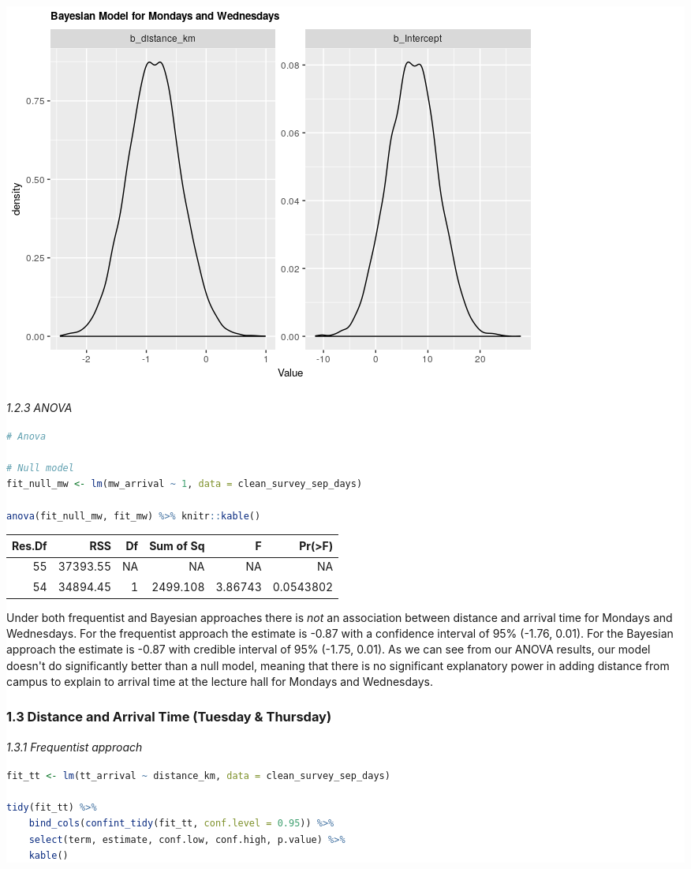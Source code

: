 <img src="/figs/2019-04-14-arrival-time/analysis_04.png" class="fit image">

*1.2.3 ANOVA*
``` r
# Anova

# Null model
fit_null_mw <- lm(mw_arrival ~ 1, data = clean_survey_sep_days)

anova(fit_null_mw, fit_mw) %>% knitr::kable()
```

|  Res.Df|       RSS|   Df|  Sum of Sq|        F|  Pr(&gt;F)|
|-------:|---------:|----:|----------:|--------:|----------:|
|      55|  37393.55|   NA|         NA|       NA|         NA|
|      54|  34894.45|    1|   2499.108|  3.86743|  0.0543802|

Under both frequentist and Bayesian approaches there is *not* an association between distance and arrival time for Mondays and Wednesdays. For the frequentist approach the estimate is -0.87 with a confidence interval of 95% (-1.76, 0.01). For the Bayesian approach the estimate is -0.87 with credible interval of 95% (-1.75, 0.01). As we can see from our ANOVA results, our model doesn't do significantly better than a null model, meaning that there is no significant explanatory power in adding distance from campus to explain to arrival time at the lecture hall for Mondays and Wednesdays.

### 1.3 Distance and Arrival Time (Tuesday & Thursday)
*1.3.1 Frequentist approach*
``` r
fit_tt <- lm(tt_arrival ~ distance_km, data = clean_survey_sep_days)

tidy(fit_tt) %>%
    bind_cols(confint_tidy(fit_tt, conf.level = 0.95)) %>%
    select(term, estimate, conf.low, conf.high, p.value) %>%
    kable()
```
